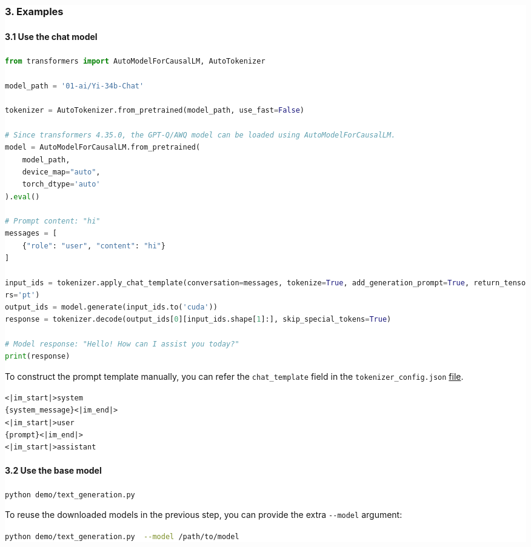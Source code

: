 ### 3. Examples

#### 3.1 Use the chat model

```python
from transformers import AutoModelForCausalLM, AutoTokenizer

model_path = '01-ai/Yi-34b-Chat'

tokenizer = AutoTokenizer.from_pretrained(model_path, use_fast=False)

# Since transformers 4.35.0, the GPT-Q/AWQ model can be loaded using AutoModelForCausalLM.
model = AutoModelForCausalLM.from_pretrained(
    model_path,
    device_map="auto",
    torch_dtype='auto'
).eval()

# Prompt content: "hi"
messages = [
    {"role": "user", "content": "hi"}
]

input_ids = tokenizer.apply_chat_template(conversation=messages, tokenize=True, add_generation_prompt=True, return_tensors='pt')
output_ids = model.generate(input_ids.to('cuda'))
response = tokenizer.decode(output_ids[0][input_ids.shape[1]:], skip_special_tokens=True)

# Model response: "Hello! How can I assist you today?"
print(response)
```


To construct the prompt template manually, you can refer the `chat_template` field in the `tokenizer_config.json` [file](https://huggingface.co/01-ai/Yi-34B-Chat/blob/main/tokenizer_config.json#L60).

```
<|im_start|>system
{system_message}<|im_end|>
<|im_start|>user
{prompt}<|im_end|>
<|im_start|>assistant
```

#### 3.2 Use the base model

```bash
python demo/text_generation.py
```

To reuse the downloaded models in the previous step, you can provide the extra
`--model` argument:

```bash
python demo/text_generation.py  --model /path/to/model
```
